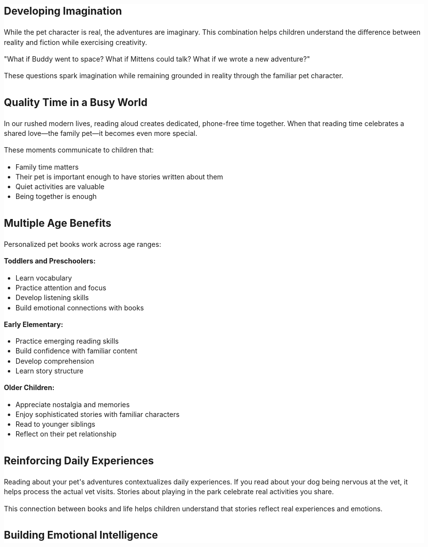 ## Developing Imagination

While the pet character is real, the adventures are imaginary. This combination helps children understand the difference between reality and fiction while exercising creativity.

"What if Buddy went to space? What if Mittens could talk? What if we wrote a new adventure?"

These questions spark imagination while remaining grounded in reality through the familiar pet character.

## Quality Time in a Busy World

In our rushed modern lives, reading aloud creates dedicated, phone-free time together. When that reading time celebrates a shared love—the family pet—it becomes even more special.

These moments communicate to children that:

- Family time matters
- Their pet is important enough to have stories written about them
- Quiet activities are valuable
- Being together is enough

## Multiple Age Benefits

Personalized pet books work across age ranges:

**Toddlers and Preschoolers:**
- Learn vocabulary
- Practice attention and focus
- Develop listening skills
- Build emotional connections with books

**Early Elementary:**
- Practice emerging reading skills
- Build confidence with familiar content
- Develop comprehension
- Learn story structure

**Older Children:**
- Appreciate nostalgia and memories
- Enjoy sophisticated stories with familiar characters
- Read to younger siblings
- Reflect on their pet relationship

## Reinforcing Daily Experiences

Reading about your pet's adventures contextualizes daily experiences. If you read about your dog being nervous at the vet, it helps process the actual vet visits. Stories about playing in the park celebrate real activities you share.

This connection between books and life helps children understand that stories reflect real experiences and emotions.

## Building Emotional Intelligence
